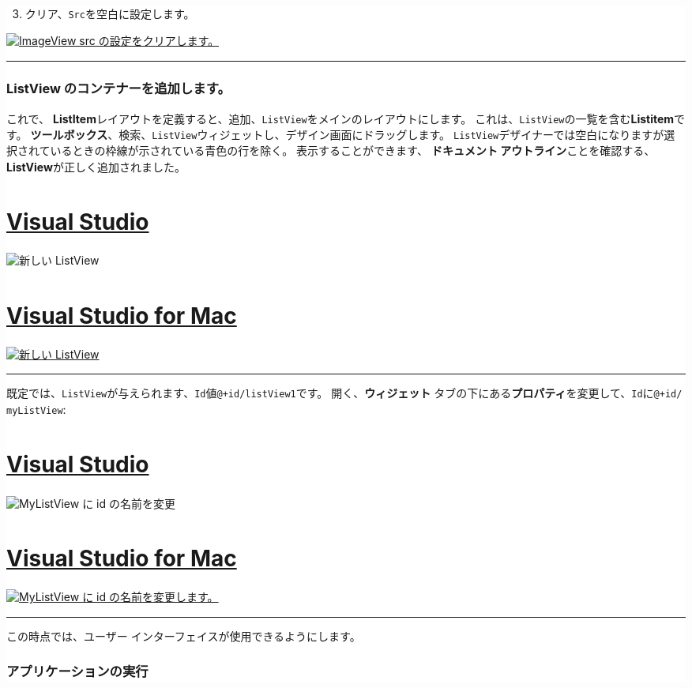 3.  クリア、`Src`を空白に設定します。

[ ![ImageView src の設定をクリアします。](designer-walkthrough-images/xs/23-clear-src-sml.png)](designer-walkthrough-images/xs/23-clear-src.png)

-----

<a name="Adding_a_ListView" />

### <a name="adding-a-listview-container"></a>ListView のコンテナーを追加します。

これで、 **ListItem**レイアウトを定義すると、追加、`ListView`をメインのレイアウトにします。 これは、`ListView`の一覧を含む**Listitem**です。
**ツールボックス**、検索、`ListView`ウィジェットし、デザイン画面にドラッグします。 `ListView`デザイナーでは空白になりますが選択されているときの枠線が示されている青色の行を除く。 表示することができます、 **ドキュメント アウトライン**ことを確認する、 **ListView**が正しく追加されました。

# <a name="visual-studiotabvswin"></a>[Visual Studio](#tab/vswin)

![新しい ListView](designer-walkthrough-images/vs/23-new-listview.png "新しい ListView")

# <a name="visual-studio-for-mactabvsmac"></a>[Visual Studio for Mac](#tab/vsmac)

[ ![新しい ListView](designer-walkthrough-images/xs/24-new-listview-sml.png)](designer-walkthrough-images/xs/24-new-listview.png)

-----

既定では、`ListView`が与えられます、`Id`値`@+id/listView1`です。
開く、**ウィジェット** タブの下にある**プロパティ**を変更して、`Id`に`@+id/myListView`:

# <a name="visual-studiotabvswin"></a>[Visual Studio](#tab/vswin)

![MyListView に id の名前を変更](designer-walkthrough-images/vs/24-change-id.png "myListView する id を名前の変更")

# <a name="visual-studio-for-mactabvsmac"></a>[Visual Studio for Mac](#tab/vsmac)

[ ![MyListView に id の名前を変更します。](designer-walkthrough-images/xs/25-change-id-sml.png)](designer-walkthrough-images/xs/25-change-id.png)

-----

この時点では、ユーザー インターフェイスが使用できるようにします。


<a name="Running_the_Application" />

### <a name="running-the-application"></a>アプリケーションの実行
